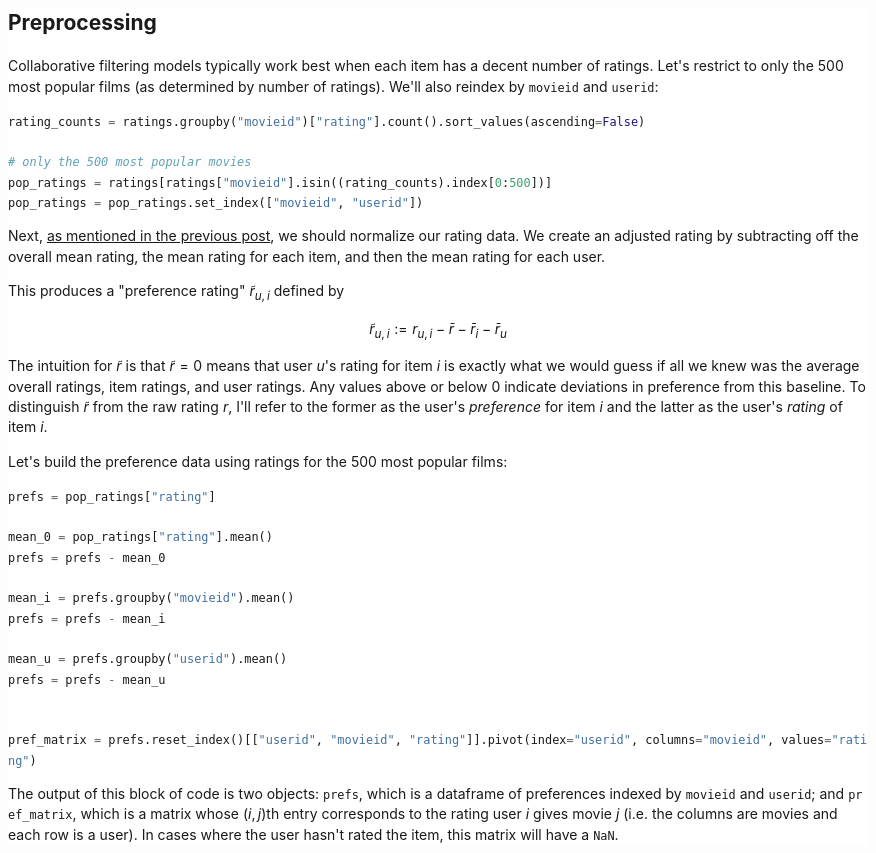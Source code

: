 Preprocessing
-------------

Collaborative filtering models typically work best when each item has a
decent number of ratings. Let's restrict to only the 500 most popular films
(as determined by number of ratings). We'll also reindex by `movieid` and `userid`:

```python
rating_counts = ratings.groupby("movieid")["rating"].count().sort_values(ascending=False)

# only the 500 most popular movies
pop_ratings = ratings[ratings["movieid"].isin((rating_counts).index[0:500])]
pop_ratings = pop_ratings.set_index(["movieid", "userid"])
```

Next, [as mentioned in the previous post](../../04/25/recommender-systems.html), we should normalize our rating data.
We create an adjusted rating by subtracting off the overall mean rating, the
mean rating for each item, and then the mean rating for each user.

This produces a "preference rating" $\tilde{r}_{u,i}$ defined by

$$
\tilde{r}_{u,i} := r_{u,i} - \bar{r} - \bar{r}_{i} - \bar{r}_{u}
$$

The intuition for $\tilde{r}$
is that $\tilde{r} = 0$ means that user
$u$'s rating for item $i$ is exactly what we would guess if all we knew was
the average overall ratings, item ratings, and user ratings. Any values above or
below 0 indicate deviations in preference from this baseline. To distinguish
$\tilde{r}$ from the raw rating $r$, I'll refer to the former as
the user's _preference_ for item $i$ and the latter as the user's _rating_ of
item $i$.

Let's build the preference data using ratings for the 500 most popular films:

```python
prefs = pop_ratings["rating"]

mean_0 = pop_ratings["rating"].mean()
prefs = prefs - mean_0

mean_i = prefs.groupby("movieid").mean()
prefs = prefs - mean_i

mean_u = prefs.groupby("userid").mean()
prefs = prefs - mean_u


pref_matrix = prefs.reset_index()[["userid", "movieid", "rating"]].pivot(index="userid", columns="movieid", values="rating")
```

The output of this block of code is two objects: `prefs`, which is a dataframe
of preferences indexed by `movieid` and `userid`; and `pref_matrix`, which is
a matrix whose $(i,j)$th entry corresponds to the rating user $i$ gives movie $j$
(i.e. the columns are movies and each row is a user). In cases where the user
hasn't rated the item, this matrix will have a `NaN`.

